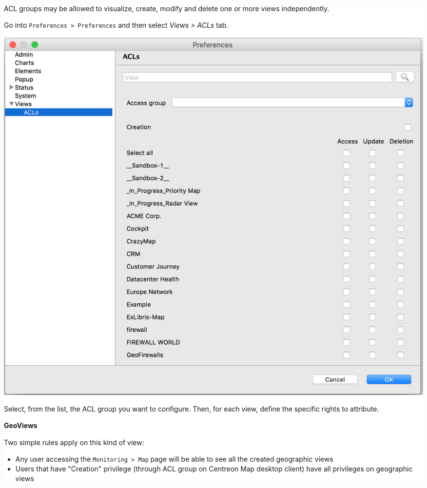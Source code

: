 ACL groups may be allowed to visualize, create, modify and delete one or
more views independently.

Go into `Preferences > Preferences` and then select *Views > ACLs* tab.

![image](../assets/graph-views/acl_views_preference_page.png)

Select, from the list, the ACL group you want to configure. Then, for
each view, define the specific rights to attribute.

**GeoViews**

Two simple rules apply on this kind of view:

- Any user accessing the `Monitoring > Map` page will be able to see all the
  created geographic views
- Users that have "Creation" privilege (through ACL group on Centreon Map
  desktop client) have all privileges on geographic views
